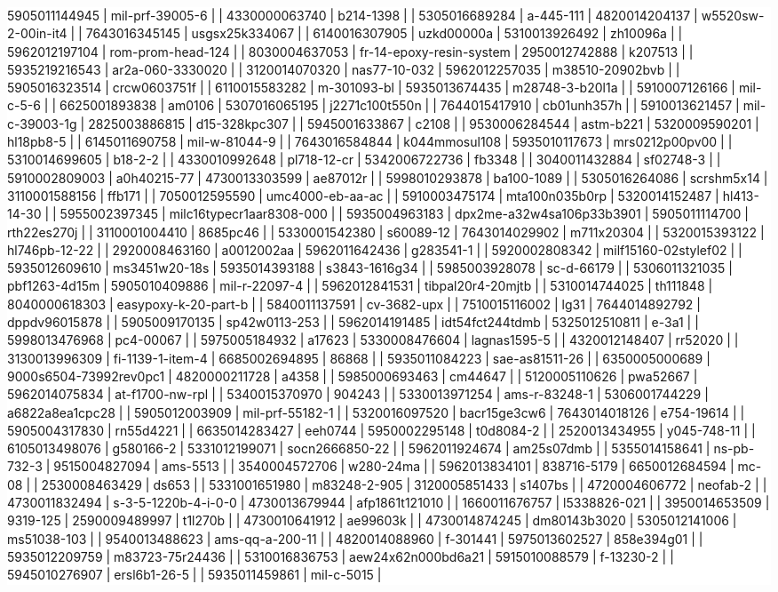 5905011144945 | mil-prf-39005-6 |  | 4330000063740 | b214-1398 |  | 5305016689284 | a-445-111 | 
4820014204137 | w5520sw-2-00in-it4 |  | 7643016345145 | usgsx25k334067 |  | 6140016307905 | uzkd00000a | 
5310013926492 | zh10096a |  | 5962012197104 | rom-prom-head-124 |  | 8030004637053 | fr-14-epoxy-resin-system | 
2950012742888 | k207513 |  | 5935219216543 | ar2a-060-3330020 |  | 3120014070320 | nas77-10-032 | 
5962012257035 | m38510-20902bvb |  | 5905016323514 | crcw0603751f |  | 6110015583282 | m-301093-bl | 
5935013674435 | m28748-3-b20l1a |  | 5910007126166 | mil-c-5-6 |  | 6625001893838 | am0106 | 
5307016065195 | j2271c100t550n |  | 7644015417910 | cb01unh357h |  | 5910013621457 | mil-c-39003-1g | 
2825003886815 | d15-328kpc307 |  | 5945001633867 | c2108 |  | 9530006284544 | astm-b221 | 
5320009590201 | hl18pb8-5 |  | 6145011690758 | mil-w-81044-9 |  | 7643016584844 | k044mmosul108 | 
5935010117673 | mrs0212p00pv00 |  | 5310014699605 | b18-2-2 |  | 4330010992648 | pl718-12-cr | 
5342006722736 | fb3348 |  | 3040011432884 | sf02748-3 |  | 5910002809003 | a0h40215-77 | 
4730013303599 | ae87012r |  | 5998010293878 | ba100-1089 |  | 5305016264086 | scrshm5x14 | 
3110001588156 | ffb171 |  | 7050012595590 | umc4000-eb-aa-ac |  | 5910003475174 | mta100n035b0rp | 
5320014152487 | hl413-14-30 |  | 5955002397345 | milc16typecr1aar8308-000 |  | 5935004963183 | dpx2me-a32w4sa106p33b3901 | 
5905011114700 | rth22es270j |  | 3110001004410 | 8685pc46 |  | 5330001542380 | s60089-12 | 
7643014029902 | m711x20304 |  | 5320015393122 | hl746pb-12-22 |  | 2920008463160 | a0012002aa | 
5962011642436 | g283541-1 |  | 5920002808342 | milf15160-02stylef02 |  | 5935012609610 | ms3451w20-18s | 
5935014393188 | s3843-1616g34 |  | 5985003928078 | sc-d-66179 |  | 5306011321035 | pbf1263-4d15m | 
5905010409886 | mil-r-22097-4 |  | 5962012841531 | tibpal20r4-20mjtb |  | 5310014744025 | th111848 | 
8040000618303 | easypoxy-k-20-part-b |  | 5840011137591 | cv-3682-upx |  | 7510015116002 | lg31 | 
7644014892792 | dppdv96015878 |  | 5905009170135 | sp42w0113-253 |  | 5962014191485 | idt54fct244tdmb | 
5325012510811 | e-3a1 |  | 5998013476968 | pc4-00067 |  | 5975005184932 | a17623 | 
5330008476604 | lagnas1595-5 |  | 4320012148407 | rr52020 |  | 3130013996309 | fi-1139-1-item-4 | 
6685002694895 | 86868 |  | 5935011084223 | sae-as81511-26 |  | 6350005000689 | 9000s6504-73992rev0pc1 | 
4820000211728 | a4358 |  | 5985000693463 | cm44647 |  | 5120005110626 | pwa52667 | 
5962014075834 | at-f1700-nw-rpl |  | 5340015370970 | 904243 |  | 5330013971254 | ams-r-83248-1 | 
5306001744229 | a6822a8ea1cpc28 |  | 5905012003909 | mil-prf-55182-1 |  | 5320016097520 | bacr15ge3cw6 | 
7643014018126 | e754-19614 |  | 5905004317830 | rn55d4221 |  | 6635014283427 | eeh0744 | 
5950002295148 | t0d8084-2 |  | 2520013434955 | y045-748-11 |  | 6105013498076 | g580166-2 | 
5331012199071 | socn2666850-22 |  | 5962011924674 | am25s07dmb |  | 5355014158641 | ns-pb-732-3 | 
9515004827094 | ams-5513 |  | 3540004572706 | w280-24ma |  | 5962013834101 | 838716-5179 | 
6650012684594 | mc-08 |  | 2530008463429 | ds653 |  | 5331001651980 | m83248-2-905 | 
3120005851433 | s1407bs |  | 4720004606772 | neofab-2 |  | 4730011832494 | s-3-5-1220b-4-i-0-0 | 
4730013679944 | afp1861t121010 |  | 1660011676757 | l5338826-021 |  | 3950014653509 | 9319-125 | 
2590009489997 | t1l270b |  | 4730010641912 | ae99603k |  | 4730014874245 | dm80143b3020 | 
5305012141006 | ms51038-103 |  | 9540013488623 | ams-qq-a-200-11 |  | 4820014088960 | f-301441 | 
5975013602527 | 858e394g01 |  | 5935012209759 | m83723-75r24436 |  | 5310016836753 | aew24x62n000bd6a21 | 
5915010088579 | f-13230-2 |  | 5945010276907 | ersl6b1-26-5 |  | 5935011459861 | mil-c-5015 | 
